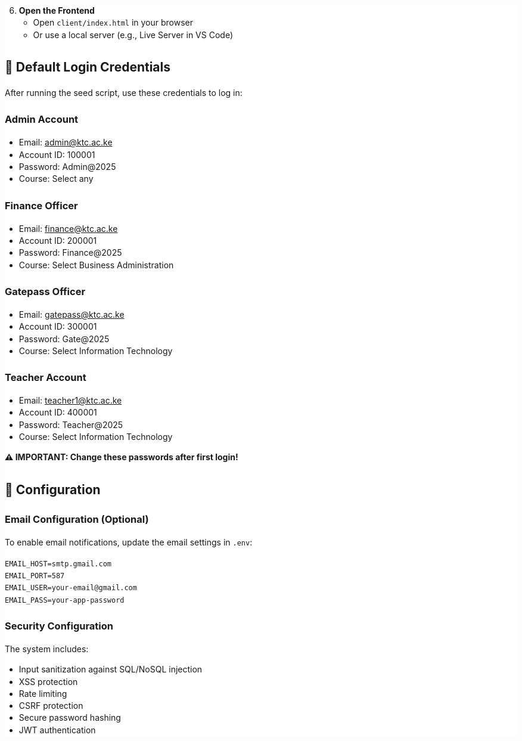6. **Open the Frontend**
   - Open `client/index.html` in your browser
   - Or use a local server (e.g., Live Server in VS Code)

## 📝 Default Login Credentials

After running the seed script, use these credentials to log in:

### Admin Account
- Email: admin@ktc.ac.ke
- Account ID: 100001
- Password: Admin@2025
- Course: Select any

### Finance Officer
- Email: finance@ktc.ac.ke
- Account ID: 200001
- Password: Finance@2025
- Course: Select Business Administration

### Gatepass Officer
- Email: gatepass@ktc.ac.ke
- Account ID: 300001
- Password: Gate@2025
- Course: Select Information Technology

### Teacher Account
- Email: teacher1@ktc.ac.ke
- Account ID: 400001
- Password: Teacher@2025
- Course: Select Information Technology

**⚠️ IMPORTANT: Change these passwords after first login!**

## 🔧 Configuration

### Email Configuration (Optional)
To enable email notifications, update the email settings in `.env`:
```env
EMAIL_HOST=smtp.gmail.com
EMAIL_PORT=587
EMAIL_USER=your-email@gmail.com
EMAIL_PASS=your-app-password
```

### Security Configuration
The system includes:
- Input sanitization against SQL/NoSQL injection
- XSS protection
- Rate limiting
- CSRF protection
- Secure password hashing
- JWT authentication
